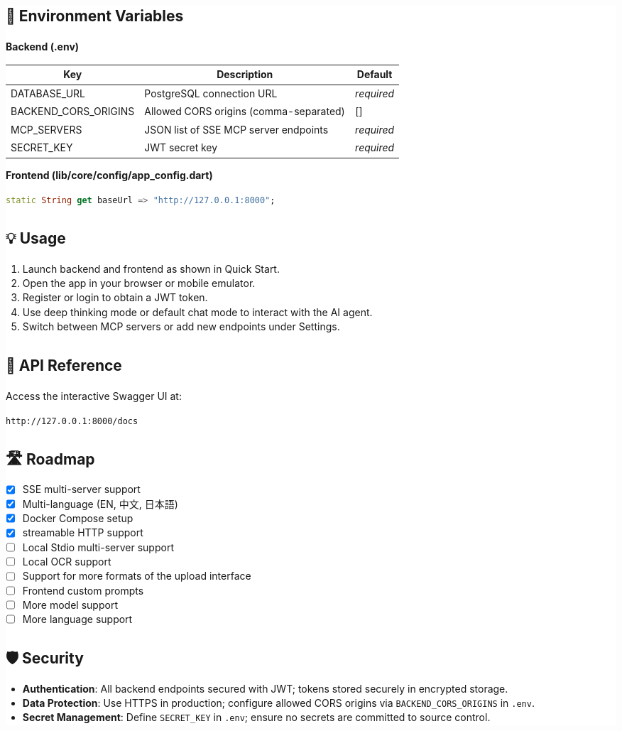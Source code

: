 ## 🔧 Environment Variables

**Backend (.env)**

| Key                  | Description                            | Default   |
|----------------------|----------------------------------------|-----------|
| DATABASE_URL         | PostgreSQL connection URL              | *required*|
| BACKEND_CORS_ORIGINS | Allowed CORS origins (comma-separated) | []        |
| MCP_SERVERS          | JSON list of SSE MCP server endpoints  | *required*|
| SECRET_KEY           | JWT secret key                         | *required*|

**Frontend (lib/core/config/app_config.dart)**
```dart
static String get baseUrl => "http://127.0.0.1:8000";
```

## 💡 Usage

1. Launch backend and frontend as shown in Quick Start.
2. Open the app in your browser or mobile emulator.
3. Register or login to obtain a JWT token.
4. Use deep thinking mode or default chat mode to interact with the AI agent.
5. Switch between MCP servers or add new endpoints under Settings.

## 🔗 API Reference

Access the interactive Swagger UI at:

```
http://127.0.0.1:8000/docs
```


## 🛣️ Roadmap

- [x] SSE multi-server support
- [x] Multi-language (EN, 中文, 日本語)
- [x] Docker Compose setup
- [x] streamable HTTP support
- [ ] Local Stdio multi-server support
- [ ] Local OCR support
- [ ] Support for more formats of the upload interface
- [ ] Frontend custom prompts
- [ ] More model support
- [ ] More language support

## 🛡️ Security

- **Authentication**: All backend endpoints secured with JWT; tokens stored securely in encrypted storage.
- **Data Protection**: Use HTTPS in production; configure allowed CORS origins via `BACKEND_CORS_ORIGINS` in `.env`.
- **Secret Management**: Define `SECRET_KEY` in `.env`; ensure no secrets are committed to source control.
